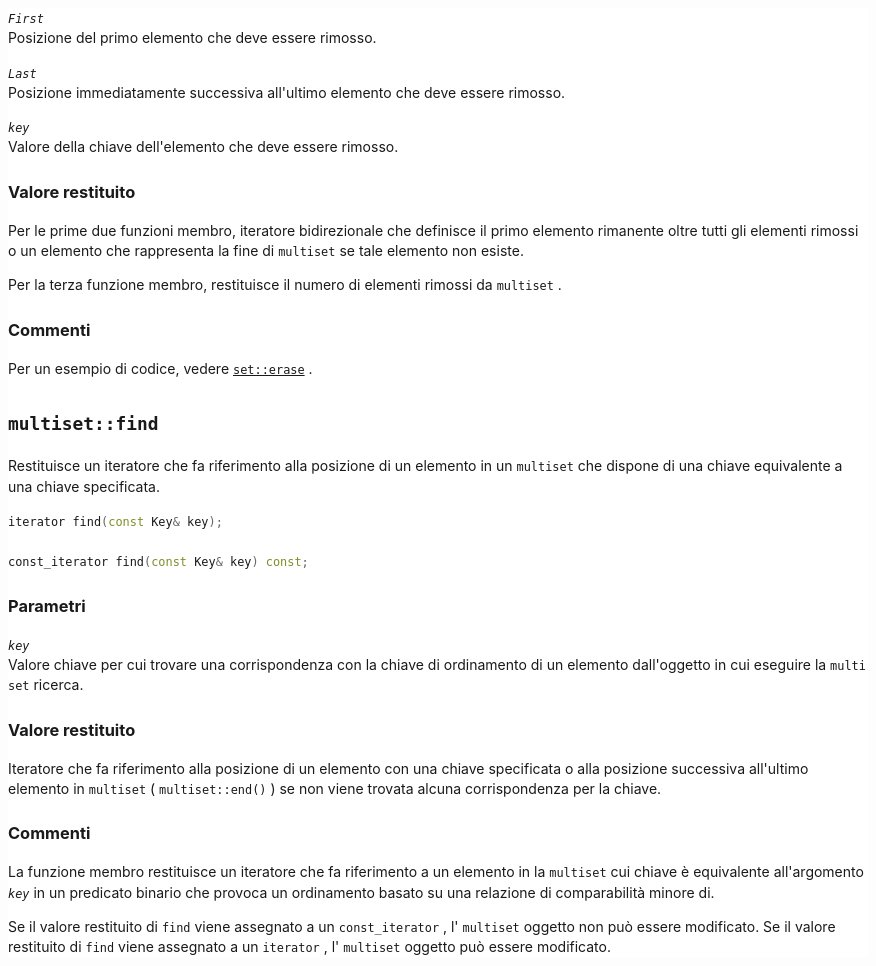 *`First`*\
Posizione del primo elemento che deve essere rimosso.

*`Last`*\
Posizione immediatamente successiva all'ultimo elemento che deve essere rimosso.

*`key`*\
Valore della chiave dell'elemento che deve essere rimosso.

### <a name="return-value"></a>Valore restituito

Per le prime due funzioni membro, iteratore bidirezionale che definisce il primo elemento rimanente oltre tutti gli elementi rimossi o un elemento che rappresenta la fine di `multiset` se tale elemento non esiste.

Per la terza funzione membro, restituisce il numero di elementi rimossi da `multiset` .

### <a name="remarks"></a>Commenti

Per un esempio di codice, vedere [`set::erase`](../standard-library/set-class.md#erase) .

## <a name="multisetfind"></a><a name="find"></a> `multiset::find`

Restituisce un iteratore che fa riferimento alla posizione di un elemento in un `multiset` che dispone di una chiave equivalente a una chiave specificata.

```cpp
iterator find(const Key& key);

const_iterator find(const Key& key) const;
```

### <a name="parameters"></a>Parametri

*`key`*\
Valore chiave per cui trovare una corrispondenza con la chiave di ordinamento di un elemento dall'oggetto in cui eseguire la `multiset` ricerca.

### <a name="return-value"></a>Valore restituito

Iteratore che fa riferimento alla posizione di un elemento con una chiave specificata o alla posizione successiva all'ultimo elemento in `multiset` ( `multiset::end()` ) se non viene trovata alcuna corrispondenza per la chiave.

### <a name="remarks"></a>Commenti

La funzione membro restituisce un iteratore che fa riferimento a un elemento in la `multiset` cui chiave è equivalente all'argomento *`key`* in un predicato binario che provoca un ordinamento basato su una relazione di comparabilità minore di.

Se il valore restituito di `find` viene assegnato a un `const_iterator` , l' `multiset` oggetto non può essere modificato. Se il valore restituito di `find` viene assegnato a un `iterator` , l' `multiset` oggetto può essere modificato.
